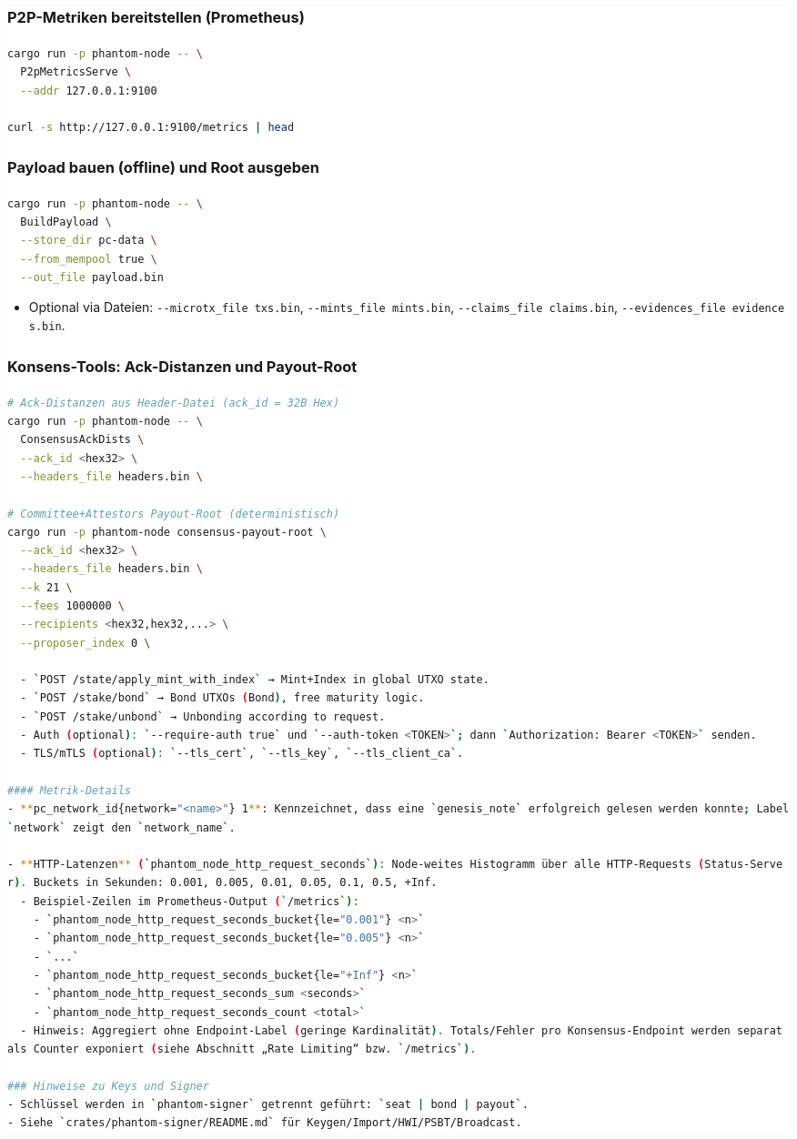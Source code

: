 ### P2P-Metriken bereitstellen (Prometheus)
```bash
cargo run -p phantom-node -- \
  P2pMetricsServe \
  --addr 127.0.0.1:9100

curl -s http://127.0.0.1:9100/metrics | head
```

### Payload bauen (offline) und Root ausgeben
```bash
cargo run -p phantom-node -- \
  BuildPayload \
  --store_dir pc-data \
  --from_mempool true \
  --out_file payload.bin
```
- Optional via Dateien: `--microtx_file txs.bin`, `--mints_file mints.bin`, `--claims_file claims.bin`, `--evidences_file evidences.bin`.

### Konsens-Tools: Ack-Distanzen und Payout-Root
```bash
# Ack-Distanzen aus Header-Datei (ack_id = 32B Hex)
cargo run -p phantom-node -- \
  ConsensusAckDists \
  --ack_id <hex32> \
  --headers_file headers.bin \

# Committee+Attestors Payout-Root (deterministisch)
cargo run -p phantom-node consensus-payout-root \
  --ack_id <hex32> \
  --headers_file headers.bin \
  --k 21 \
  --fees 1000000 \
  --recipients <hex32,hex32,...> \
  --proposer_index 0 \

  - `POST /state/apply_mint_with_index` → Mint+Index in global UTXO state.
  - `POST /stake/bond` → Bond UTXOs (Bond), free maturity logic.
  - `POST /stake/unbond` → Unbonding according to request.
  - Auth (optional): `--require-auth true` und `--auth-token <TOKEN>`; dann `Authorization: Bearer <TOKEN>` senden.
  - TLS/mTLS (optional): `--tls_cert`, `--tls_key`, `--tls_client_ca`.

#### Metrik-Details
- **pc_network_id{network="<name>"} 1**: Kennzeichnet, dass eine `genesis_note` erfolgreich gelesen werden konnte; Label `network` zeigt den `network_name`.

- **HTTP-Latenzen** (`phantom_node_http_request_seconds`): Node-weites Histogramm über alle HTTP‑Requests (Status‑Server). Buckets in Sekunden: 0.001, 0.005, 0.01, 0.05, 0.1, 0.5, +Inf.
  - Beispiel‑Zeilen im Prometheus‑Output (`/metrics`):
    - `phantom_node_http_request_seconds_bucket{le="0.001"} <n>`
    - `phantom_node_http_request_seconds_bucket{le="0.005"} <n>`
    - `...`
    - `phantom_node_http_request_seconds_bucket{le="+Inf"} <n>`
    - `phantom_node_http_request_seconds_sum <seconds>`
    - `phantom_node_http_request_seconds_count <total>`
  - Hinweis: Aggregiert ohne Endpoint‑Label (geringe Kardinalität). Totals/Fehler pro Konsensus‑Endpoint werden separat als Counter exponiert (siehe Abschnitt „Rate Limiting“ bzw. `/metrics`).

### Hinweise zu Keys und Signer
- Schlüssel werden in `phantom-signer` getrennt geführt: `seat | bond | payout`.
- Siehe `crates/phantom-signer/README.md` für Keygen/Import/HWI/PSBT/Broadcast.
```